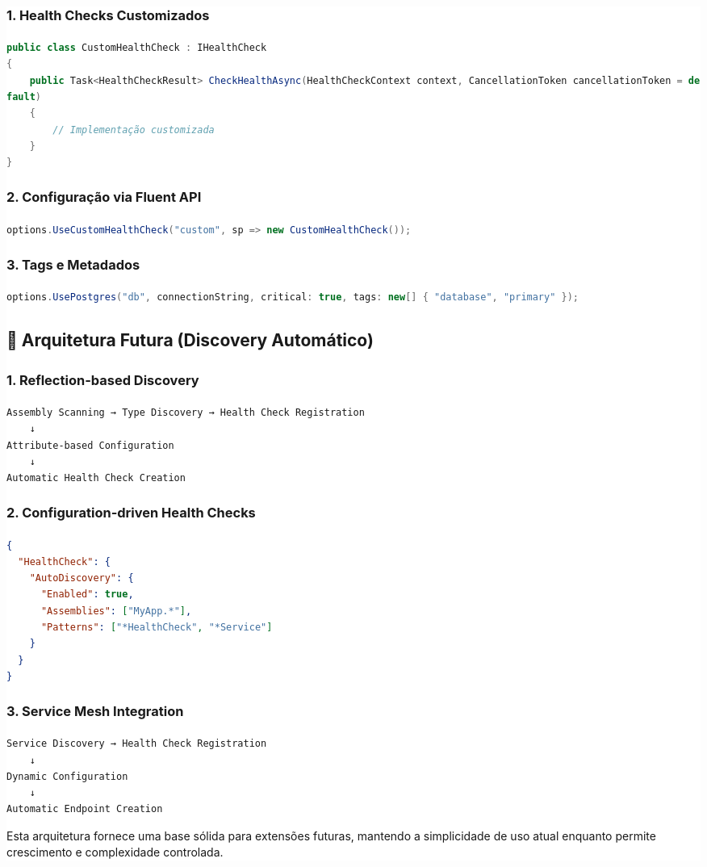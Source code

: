 ### 1. Health Checks Customizados
```csharp
public class CustomHealthCheck : IHealthCheck
{
    public Task<HealthCheckResult> CheckHealthAsync(HealthCheckContext context, CancellationToken cancellationToken = default)
    {
        // Implementação customizada
    }
}
```

### 2. Configuração via Fluent API
```csharp
options.UseCustomHealthCheck("custom", sp => new CustomHealthCheck());
```

### 3. Tags e Metadados
```csharp
options.UsePostgres("db", connectionString, critical: true, tags: new[] { "database", "primary" });
```

## 🔮 Arquitetura Futura (Discovery Automático)

### 1. Reflection-based Discovery
```
Assembly Scanning → Type Discovery → Health Check Registration
    ↓
Attribute-based Configuration
    ↓
Automatic Health Check Creation
```

### 2. Configuration-driven Health Checks
```json
{
  "HealthCheck": {
    "AutoDiscovery": {
      "Enabled": true,
      "Assemblies": ["MyApp.*"],
      "Patterns": ["*HealthCheck", "*Service"]
    }
  }
}
```

### 3. Service Mesh Integration
```
Service Discovery → Health Check Registration
    ↓
Dynamic Configuration
    ↓
Automatic Endpoint Creation
```

Esta arquitetura fornece uma base sólida para extensões futuras, mantendo a simplicidade de uso atual enquanto permite crescimento e complexidade controlada.
